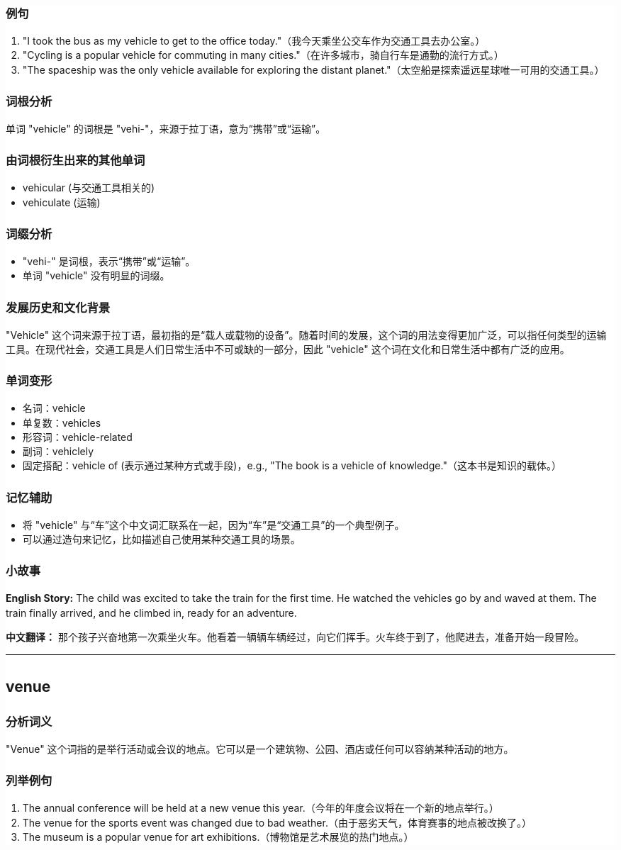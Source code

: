 ### 例句
1. "I took the bus as my vehicle to get to the office today."（我今天乘坐公交车作为交通工具去办公室。）
2. "Cycling is a popular vehicle for commuting in many cities."（在许多城市，骑自行车是通勤的流行方式。）
3. "The spaceship was the only vehicle available for exploring the distant planet."（太空船是探索遥远星球唯一可用的交通工具。）

### 词根分析
单词 "vehicle" 的词根是 "vehi-"，来源于拉丁语，意为“携带”或“运输”。

### 由词根衍生出来的其他单词
- vehicular (与交通工具相关的)
- vehiculate (运输)

### 词缀分析
- "vehi-" 是词根，表示“携带”或“运输”。
- 单词 "vehicle" 没有明显的词缀。

### 发展历史和文化背景
"Vehicle" 这个词来源于拉丁语，最初指的是“载人或载物的设备”。随着时间的发展，这个词的用法变得更加广泛，可以指任何类型的运输工具。在现代社会，交通工具是人们日常生活中不可或缺的一部分，因此 "vehicle" 这个词在文化和日常生活中都有广泛的应用。

### 单词变形
- 名词：vehicle
- 单复数：vehicles
- 形容词：vehicle-related
- 副词：vehiclely
- 固定搭配：vehicle of (表示通过某种方式或手段)，e.g., "The book is a vehicle of knowledge."（这本书是知识的载体。）

### 记忆辅助
- 将 "vehicle" 与“车”这个中文词汇联系在一起，因为“车”是“交通工具”的一个典型例子。
- 可以通过造句来记忆，比如描述自己使用某种交通工具的场景。

### 小故事
**English Story:**
The child was excited to take the train for the first time. He watched the vehicles go by and waved at them. The train finally arrived, and he climbed in, ready for an adventure.

**中文翻译：**
那个孩子兴奋地第一次乘坐火车。他看着一辆辆车辆经过，向它们挥手。火车终于到了，他爬进去，准备开始一段冒险。


---------------
## venue
### 分析词义
"Venue" 这个词指的是举行活动或会议的地点。它可以是一个建筑物、公园、酒店或任何可以容纳某种活动的地方。

### 列举例句
1. The annual conference will be held at a new venue this year.（今年的年度会议将在一个新的地点举行。）
2. The venue for the sports event was changed due to bad weather.（由于恶劣天气，体育赛事的地点被改换了。）
3. The museum is a popular venue for art exhibitions.（博物馆是艺术展览的热门地点。）
